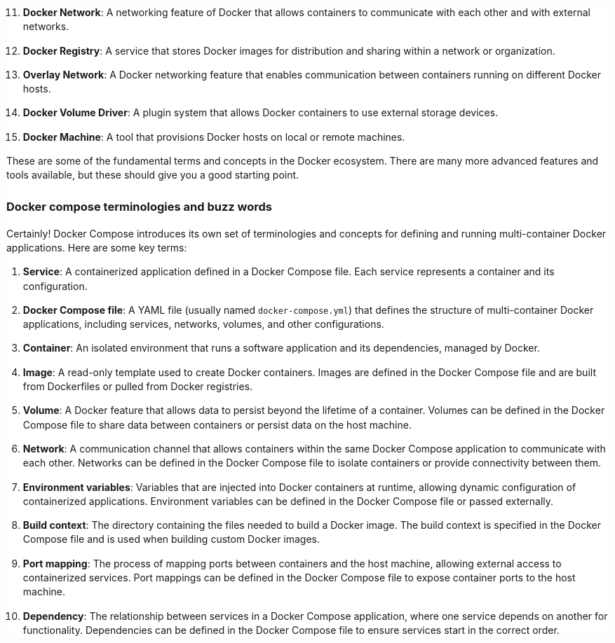 11. **Docker Network**: A networking feature of Docker that allows containers to communicate with each other and with external networks.

12. **Docker Registry**: A service that stores Docker images for distribution and sharing within a network or organization.

13. **Overlay Network**: A Docker networking feature that enables communication between containers running on different Docker hosts.

14. **Docker Volume Driver**: A plugin system that allows Docker containers to use external storage devices.

15. **Docker Machine**: A tool that provisions Docker hosts on local or remote machines.

These are some of the fundamental terms and concepts in the Docker ecosystem. There are many more advanced features and tools available, but these should give you a good starting point.




### Docker compose terminologies and buzz words

Certainly! Docker Compose introduces its own set of terminologies and concepts for defining and running multi-container Docker applications. Here are some key terms:

1. **Service**: A containerized application defined in a Docker Compose file. Each service represents a container and its configuration.

2. **Docker Compose file**: A YAML file (usually named `docker-compose.yml`) that defines the structure of multi-container Docker applications, including services, networks, volumes, and other configurations.

3. **Container**: An isolated environment that runs a software application and its dependencies, managed by Docker.

4. **Image**: A read-only template used to create Docker containers. Images are defined in the Docker Compose file and are built from Dockerfiles or pulled from Docker registries.

5. **Volume**: A Docker feature that allows data to persist beyond the lifetime of a container. Volumes can be defined in the Docker Compose file to share data between containers or persist data on the host machine.

6. **Network**: A communication channel that allows containers within the same Docker Compose application to communicate with each other. Networks can be defined in the Docker Compose file to isolate containers or provide connectivity between them.

7. **Environment variables**: Variables that are injected into Docker containers at runtime, allowing dynamic configuration of containerized applications. Environment variables can be defined in the Docker Compose file or passed externally.

8. **Build context**: The directory containing the files needed to build a Docker image. The build context is specified in the Docker Compose file and is used when building custom Docker images.

9. **Port mapping**: The process of mapping ports between containers and the host machine, allowing external access to containerized services. Port mappings can be defined in the Docker Compose file to expose container ports to the host machine.

10. **Dependency**: The relationship between services in a Docker Compose application, where one service depends on another for functionality. Dependencies can be defined in the Docker Compose file to ensure services start in the correct order.

